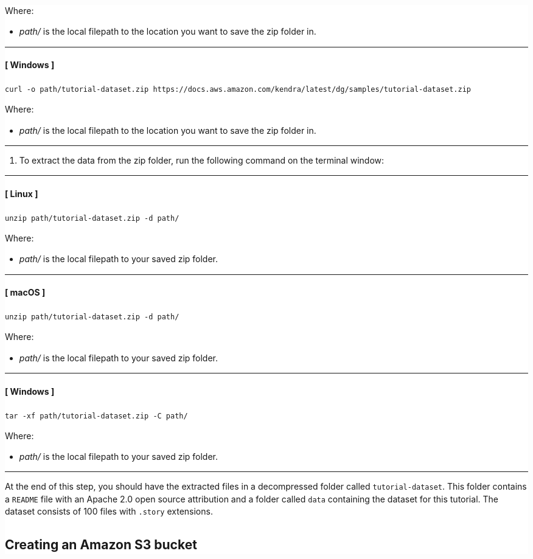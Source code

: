    Where:
   + *path/* is the local filepath to the location you want to save the zip folder in\.

------
#### [ Windows ]

   ```
   curl -o path/tutorial-dataset.zip https://docs.aws.amazon.com/kendra/latest/dg/samples/tutorial-dataset.zip
   ```

   Where:
   + *path/* is the local filepath to the location you want to save the zip folder in\.

------

1. To extract the data from the zip folder, run the following command on the terminal window:

------
#### [ Linux ]

   ```
   unzip path/tutorial-dataset.zip -d path/
   ```

   Where:
   + *path/* is the local filepath to your saved zip folder\.

------
#### [ macOS ]

   ```
   unzip path/tutorial-dataset.zip -d path/
   ```

   Where:
   + *path/* is the local filepath to your saved zip folder\.

------
#### [ Windows ]

   ```
   tar -xf path/tutorial-dataset.zip -C path/
   ```

   Where:
   + *path/* is the local filepath to your saved zip folder\.

------

At the end of this step, you should have the extracted files in a decompressed folder called `tutorial-dataset`\. This folder contains a `README` file with an Apache 2\.0 open source attribution and a folder called `data` containing the dataset for this tutorial\. The dataset consists of 100 files with `.story` extensions\.

## Creating an Amazon S3 bucket<a name="tutorial-adding-documents-create-bucket"></a>
